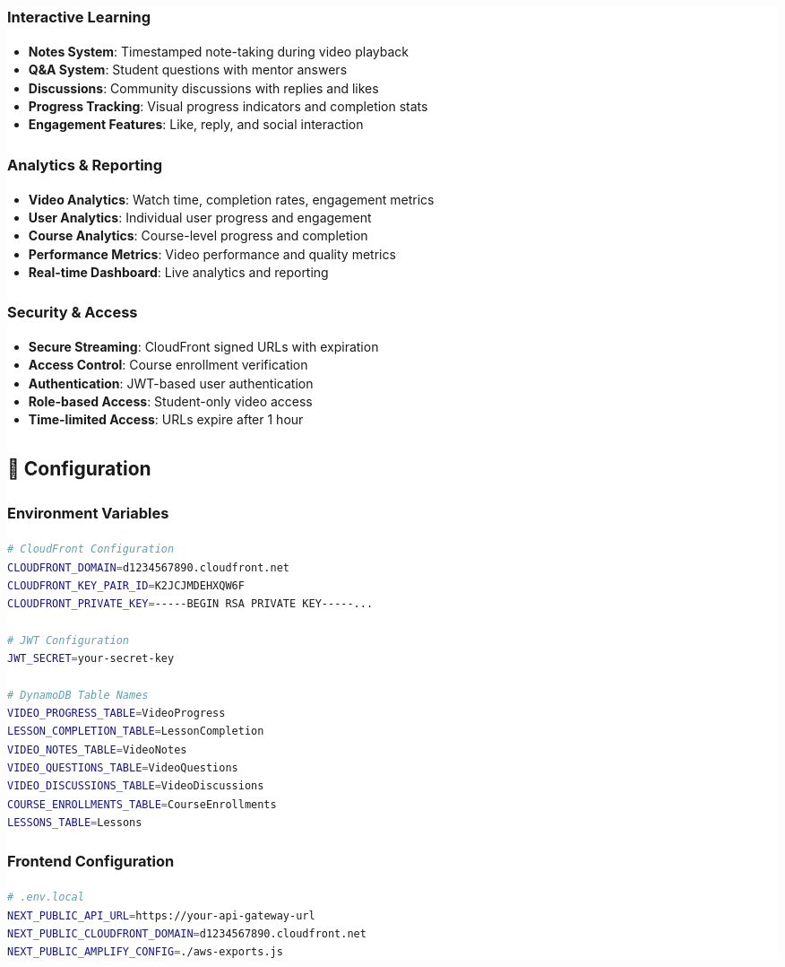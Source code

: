### Interactive Learning
- **Notes System**: Timestamped note-taking during video playback
- **Q&A System**: Student questions with mentor answers
- **Discussions**: Community discussions with replies and likes
- **Progress Tracking**: Visual progress indicators and completion stats
- **Engagement Features**: Like, reply, and social interaction

### Analytics & Reporting
- **Video Analytics**: Watch time, completion rates, engagement metrics
- **User Analytics**: Individual user progress and engagement
- **Course Analytics**: Course-level progress and completion
- **Performance Metrics**: Video performance and quality metrics
- **Real-time Dashboard**: Live analytics and reporting

### Security & Access
- **Secure Streaming**: CloudFront signed URLs with expiration
- **Access Control**: Course enrollment verification
- **Authentication**: JWT-based user authentication
- **Role-based Access**: Student-only video access
- **Time-limited Access**: URLs expire after 1 hour

## 🔧 Configuration

### Environment Variables
```bash
# CloudFront Configuration
CLOUDFRONT_DOMAIN=d1234567890.cloudfront.net
CLOUDFRONT_KEY_PAIR_ID=K2JCJMDEHXQW6F
CLOUDFRONT_PRIVATE_KEY=-----BEGIN RSA PRIVATE KEY-----...

# JWT Configuration
JWT_SECRET=your-secret-key

# DynamoDB Table Names
VIDEO_PROGRESS_TABLE=VideoProgress
LESSON_COMPLETION_TABLE=LessonCompletion
VIDEO_NOTES_TABLE=VideoNotes
VIDEO_QUESTIONS_TABLE=VideoQuestions
VIDEO_DISCUSSIONS_TABLE=VideoDiscussions
COURSE_ENROLLMENTS_TABLE=CourseEnrollments
LESSONS_TABLE=Lessons
```

### Frontend Configuration
```bash
# .env.local
NEXT_PUBLIC_API_URL=https://your-api-gateway-url
NEXT_PUBLIC_CLOUDFRONT_DOMAIN=d1234567890.cloudfront.net
NEXT_PUBLIC_AMPLIFY_CONFIG=./aws-exports.js
```
